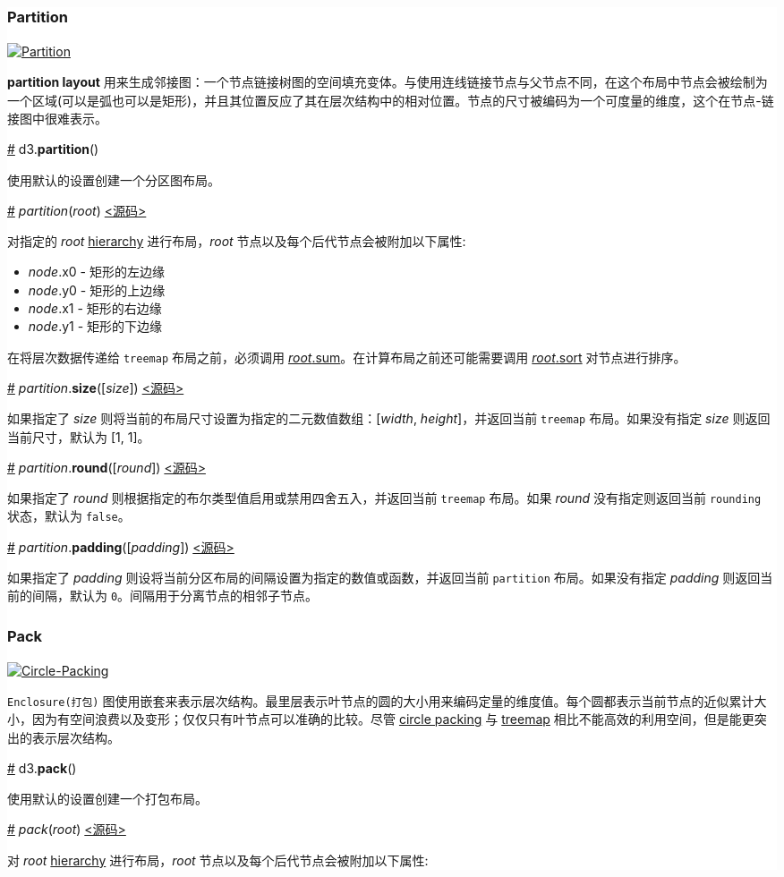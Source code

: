 ### Partition

[<img alt="Partition" src="https://raw.githubusercontent.com/d3/d3-hierarchy/master/img/partition.png">](http://bl.ocks.org/mbostock/2e73ec84221cb9773f4c)

**partition layout** 用来生成邻接图：一个节点链接树图的空间填充变体。与使用连线链接节点与父节点不同，在这个布局中节点会被绘制为一个区域(可以是弧也可以是矩形)，并且其位置反应了其在层次结构中的相对位置。节点的尺寸被编码为一个可度量的维度，这个在节点-链接图中很难表示。

<a name="partition" href="#partition">#</a> d3.<b>partition</b>()

使用默认的设置创建一个分区图布局。

<a name="_partition" href="#_partition">#</a> <i>partition</i>(<i>root</i>) [<源码>](https://github.com/d3/d3-hierarchy/blob/master/src/partition.js#L10 "Source")

对指定的 *root* [hierarchy](#hierarchy) 进行布局，*root* 节点以及每个后代节点会被附加以下属性:

* *node*.x0 - 矩形的左边缘
* *node*.y0 - 矩形的上边缘
* *node*.x1 - 矩形的右边缘
* *node*.y1 - 矩形的下边缘

在将层次数据传递给 `treemap` 布局之前，必须调用 [*root*.sum](#node_sum)。在计算布局之前还可能需要调用 [*root*.sort](#node_sort) 对节点进行排序。

<a name="partition_size" href="#partition_size">#</a> <i>partition</i>.<b>size</b>([<i>size</i>]) [<源码>](https://github.com/d3/d3-hierarchy/blob/master/src/partition.js#L43 "Source")

如果指定了 *size* 则将当前的布局尺寸设置为指定的二元数值数组：[*width*, *height*]，并返回当前 `treemap` 布局。如果没有指定 *size* 则返回当前尺寸，默认为 [1, 1]。

<a name="partition_round" href="#partition_round">#</a> <i>partition</i>.<b>round</b>([<i>round</i>]) [<源码>](https://github.com/d3/d3-hierarchy/blob/master/src/partition.js#L39 "Source")

如果指定了 *round* 则根据指定的布尔类型值启用或禁用四舍五入，并返回当前 `treemap` 布局。如果 *round* 没有指定则返回当前 `rounding` 状态，默认为 `false`。

<a name="partition_padding" href="#partition_padding">#</a> <i>partition</i>.<b>padding</b>([<i>padding</i>]) [<源码>](https://github.com/d3/d3-hierarchy/blob/master/src/partition.js#L47 "Source")

如果指定了 *padding* 则设将当前分区布局的间隔设置为指定的数值或函数，并返回当前 `partition` 布局。如果没有指定 *padding* 则返回当前的间隔，默认为 `0`。间隔用于分离节点的相邻子节点。

### Pack

[<img alt="Circle-Packing" src="https://raw.githubusercontent.com/d3/d3-hierarchy/master/img/pack.png">](http://bl.ocks.org/mbostock/ca5b03a33affa4160321)

`Enclosure(打包)` 图使用嵌套来表示层次结构。最里层表示叶节点的圆的大小用来编码定量的维度值。每个圆都表示当前节点的近似累计大小，因为有空间浪费以及变形；仅仅只有叶节点可以准确的比较。尽管 [circle packing](http://en.wikipedia.org/wiki/Circle_packing) 与 [treemap](#treemap) 相比不能高效的利用空间，但是能更突出的表示层次结构。

<a name="pack" href="#pack">#</a> d3.<b>pack</b>()

使用默认的设置创建一个打包布局。

<a name="_pack" href="#_pack">#</a> <i>pack</i>(<i>root</i>) [<源码>](https://github.com/d3/d3-hierarchy/blob/master/src/pack/index.js#L15 "Source")

对 *root* [hierarchy](#hierarchy) 进行布局，*root* 节点以及每个后代节点会被附加以下属性:
